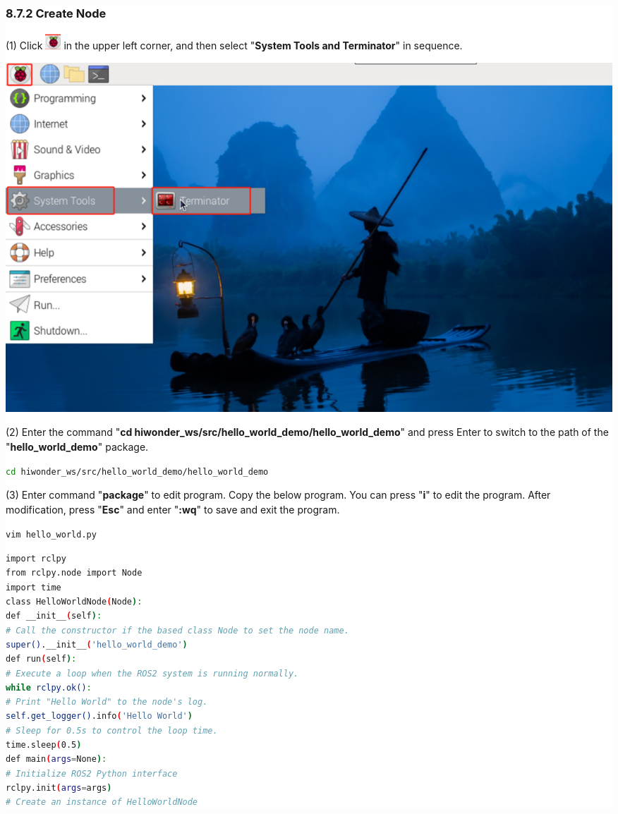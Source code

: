 ### 8.7.2 Create Node

(1) Click <img src="../_static/media/chapter_9/section_7/media/image2.png"  /> in the upper left corner, and then select "**System Tools and Terminator**" in sequence.

<img class="common_img" src="../_static/media/chapter_9/section_7/media/image3.png"  />

(2) Enter the command "**cd hiwonder_ws/src/hello_world_demo/hello_world_demo**" and press Enter to switch to the path of the "**hello_world_demo**" package.

```bash
cd hiwonder_ws/src/hello_world_demo/hello_world_demo
```

(3) Enter command "**package**" to edit program. Copy the below program. You can press "**i**" to edit the program. After modification, press "**Esc**" and enter "**:wq**" to save and exit the program.

```bash
vim hello_world.py
```

```bash
import rclpy
from rclpy.node import Node
import time
class HelloWorldNode(Node):
def __init__(self):
# Call the constructor if the based class Node to set the node name.
super().__init__('hello_world_demo')
def run(self):
# Execute a loop when the ROS2 system is running normally.
while rclpy.ok():
# Print "Hello World" to the node's log.
self.get_logger().info('Hello World')
# Sleep for 0.5s to control the loop time.
time.sleep(0.5)
def main(args=None):
# Initialize ROS2 Python interface
rclpy.init(args=args)
# Create an instance of HelloWorldNode
```